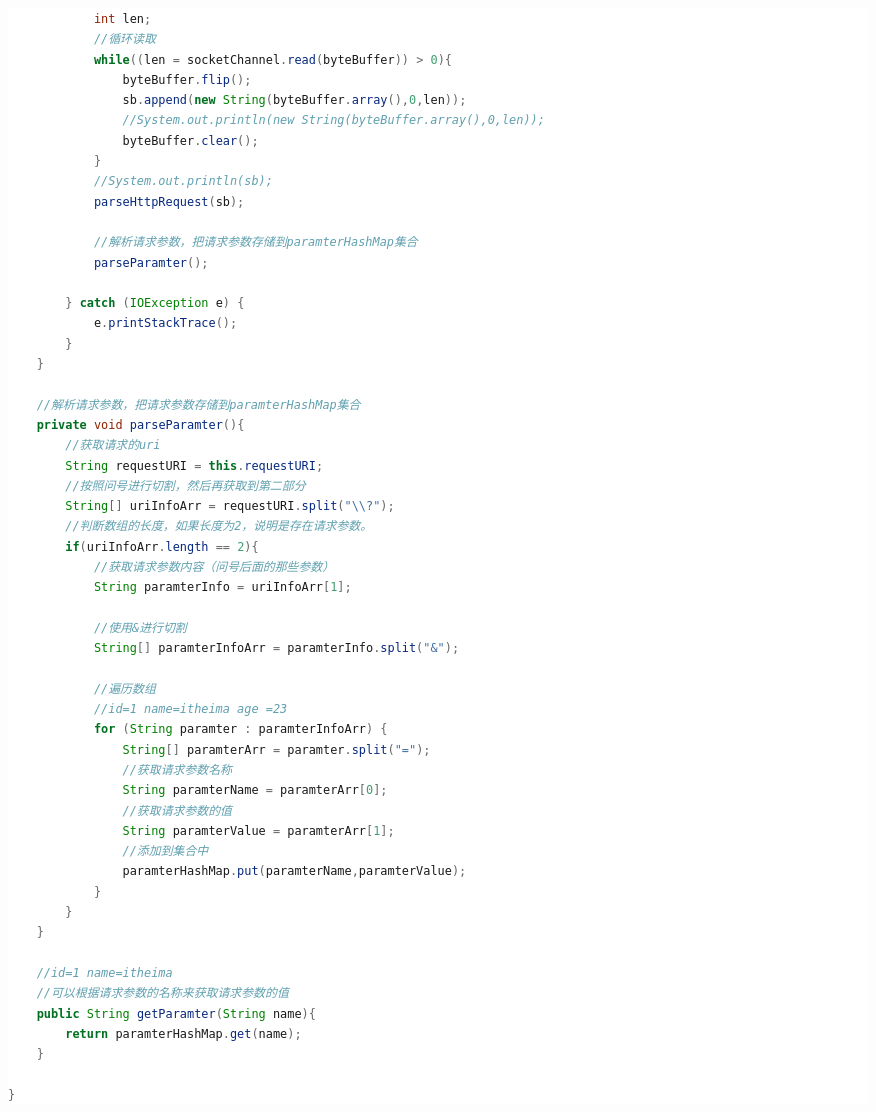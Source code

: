   ```java
              int len;
              //循环读取
              while((len = socketChannel.read(byteBuffer)) > 0){
                  byteBuffer.flip();
                  sb.append(new String(byteBuffer.array(),0,len));
                  //System.out.println(new String(byteBuffer.array(),0,len));
                  byteBuffer.clear();
              }
              //System.out.println(sb);
              parseHttpRequest(sb);

              //解析请求参数，把请求参数存储到paramterHashMap集合
              parseParamter();

          } catch (IOException e) {
              e.printStackTrace();
          }
      }

      //解析请求参数，把请求参数存储到paramterHashMap集合
      private void parseParamter(){
          //获取请求的uri
          String requestURI = this.requestURI;
          //按照问号进行切割，然后再获取到第二部分
          String[] uriInfoArr = requestURI.split("\\?");
          //判断数组的长度，如果长度为2，说明是存在请求参数。
          if(uriInfoArr.length == 2){
              //获取请求参数内容（问号后面的那些参数）
              String paramterInfo = uriInfoArr[1];

              //使用&进行切割
              String[] paramterInfoArr = paramterInfo.split("&");

              //遍历数组
              //id=1 name=itheima age =23
              for (String paramter : paramterInfoArr) {
                  String[] paramterArr = paramter.split("=");
                  //获取请求参数名称
                  String paramterName = paramterArr[0];
                  //获取请求参数的值
                  String paramterValue = paramterArr[1];
                  //添加到集合中
                  paramterHashMap.put(paramterName,paramterValue);
              }
          }
      }
    
      //id=1 name=itheima
      //可以根据请求参数的名称来获取请求参数的值
      public String getParamter(String name){
          return paramterHashMap.get(name);
      }

  }
  ```
